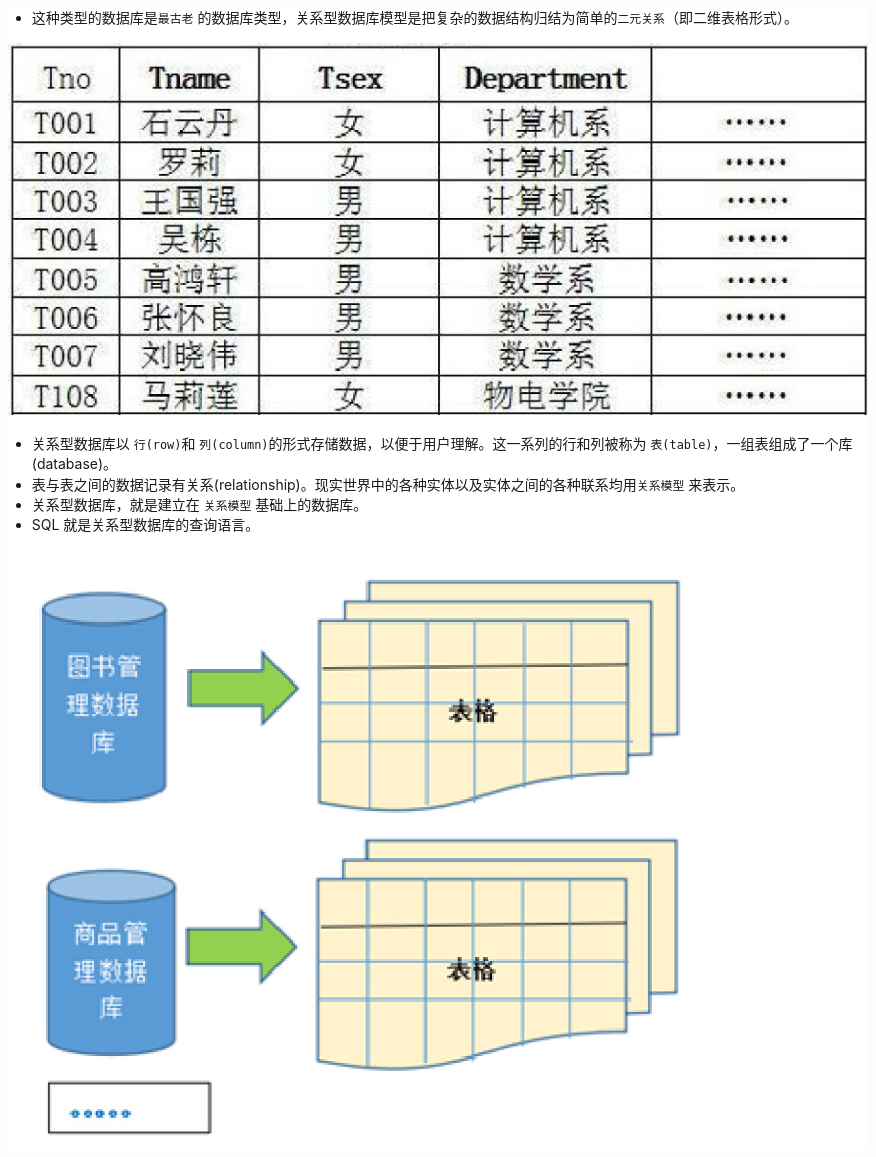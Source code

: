 - 这种类型的数据库是`最古老` 的数据库类型，关系型数据库模型是把复杂的数据结构归结为简单的`二元关系`（即二维表格形式）。

![image-20221009192338641](./images/96ecec65ff2a8d7606ce2666c41ae240420568a4.png)

- 关系型数据库以 `行(row)`和 `列(column)`的形式存储数据，以便于用户理解。这一系列的行和列被称为 `表(table)`，一组表组成了一个库(database)。
- 表与表之间的数据记录有关系(relationship)。现实世界中的各种实体以及实体之间的各种联系均用`关系模型` 来表示。
- 关系型数据库，就是建立在 `关系模型` 基础上的数据库。
- SQL 就是关系型数据库的查询语言。

![image-20221009193342894](./images/e1526e63290953601aa7f335e40d596aba6b8e21.png)
